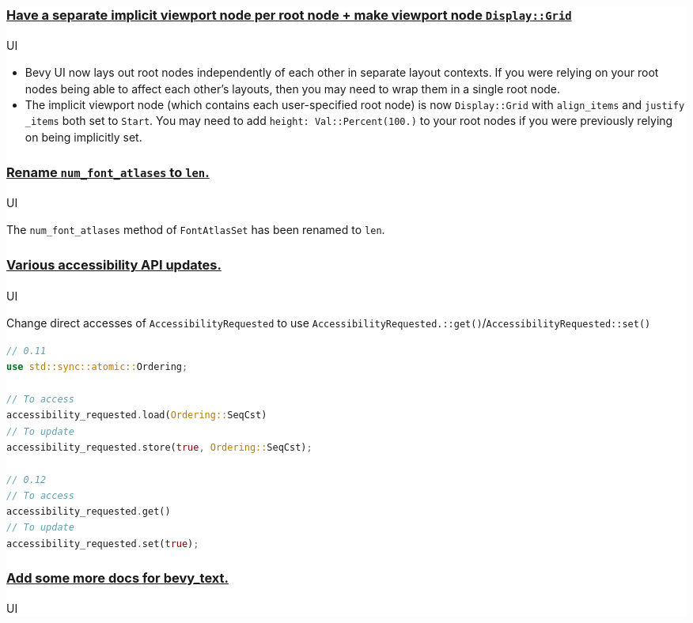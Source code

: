 ### [Have a separate implicit viewport node per root node + make viewport node `Display::Grid`](https://github.com/bevyengine/bevy/pull/9637)

<div class="migration-guide-area-tags">
    <div class="migration-guide-area-tag">UI</div>
</div>

- Bevy UI now lays out root nodes independently of each other in separate layout contexts. If you were relying on your root nodes being able to affect each other’s layouts, then you may need to wrap them in a single root node.
- The implicit viewport node (which contains each user-specified root node) is now `Display::Grid` with `align_items` and `justify_items` both set to `Start`. You may need to add `height: Val::Percent(100.)` to your root nodes if you were previously relying on being implicitly set.

### [Rename `num_font_atlases`  to `len`.](https://github.com/bevyengine/bevy/pull/9879)

<div class="migration-guide-area-tags">
    <div class="migration-guide-area-tag">UI</div>
</div>

The `num_font_atlases` method of `FontAtlasSet` has been renamed to `len`.

### [Various accessibility API updates.](https://github.com/bevyengine/bevy/pull/9989)

<div class="migration-guide-area-tags">
    <div class="migration-guide-area-tag">UI</div>
</div>

Change direct accesses of `AccessibilityRequested` to use `AccessibilityRequested.::get()`/`AccessibilityRequested::set()`

```rust
// 0.11
use std::sync::atomic::Ordering;

// To access
accessibility_requested.load(Ordering::SeqCst)
// To update
accessibility_requested.store(true, Ordering::SeqCst);

// 0.12
// To access
accessibility_requested.get()
// To update
accessibility_requested.set(true);
```

### [Add some more docs for bevy_text.](https://github.com/bevyengine/bevy/pull/9873)

<div class="migration-guide-area-tags">
    <div class="migration-guide-area-tag">UI</div>
</div>
